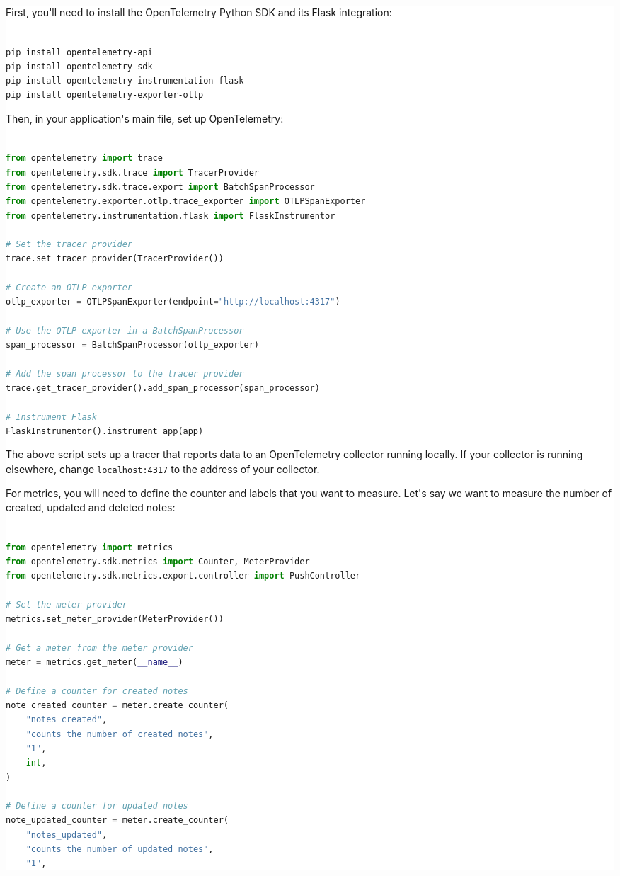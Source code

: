 First, you'll need to install the OpenTelemetry Python SDK and its Flask integration:

```shell

pip install opentelemetry-api
pip install opentelemetry-sdk
pip install opentelemetry-instrumentation-flask
pip install opentelemetry-exporter-otlp
```

Then, in your application's main file, set up OpenTelemetry:

```python

from opentelemetry import trace
from opentelemetry.sdk.trace import TracerProvider
from opentelemetry.sdk.trace.export import BatchSpanProcessor
from opentelemetry.exporter.otlp.trace_exporter import OTLPSpanExporter
from opentelemetry.instrumentation.flask import FlaskInstrumentor

# Set the tracer provider
trace.set_tracer_provider(TracerProvider())

# Create an OTLP exporter
otlp_exporter = OTLPSpanExporter(endpoint="http://localhost:4317")

# Use the OTLP exporter in a BatchSpanProcessor
span_processor = BatchSpanProcessor(otlp_exporter)

# Add the span processor to the tracer provider
trace.get_tracer_provider().add_span_processor(span_processor)

# Instrument Flask
FlaskInstrumentor().instrument_app(app)
```

The above script sets up a tracer that reports data to an OpenTelemetry collector running locally. If your collector is running elsewhere, change `localhost:4317` to the address of your collector.

For metrics, you will need to define the counter and labels that you want to measure. Let's say we want to measure the number of created, updated and deleted notes:

```python

from opentelemetry import metrics
from opentelemetry.sdk.metrics import Counter, MeterProvider
from opentelemetry.sdk.metrics.export.controller import PushController

# Set the meter provider
metrics.set_meter_provider(MeterProvider())

# Get a meter from the meter provider
meter = metrics.get_meter(__name__)

# Define a counter for created notes
note_created_counter = meter.create_counter(
    "notes_created",
    "counts the number of created notes",
    "1",
    int,
)

# Define a counter for updated notes
note_updated_counter = meter.create_counter(
    "notes_updated",
    "counts the number of updated notes",
    "1",
```